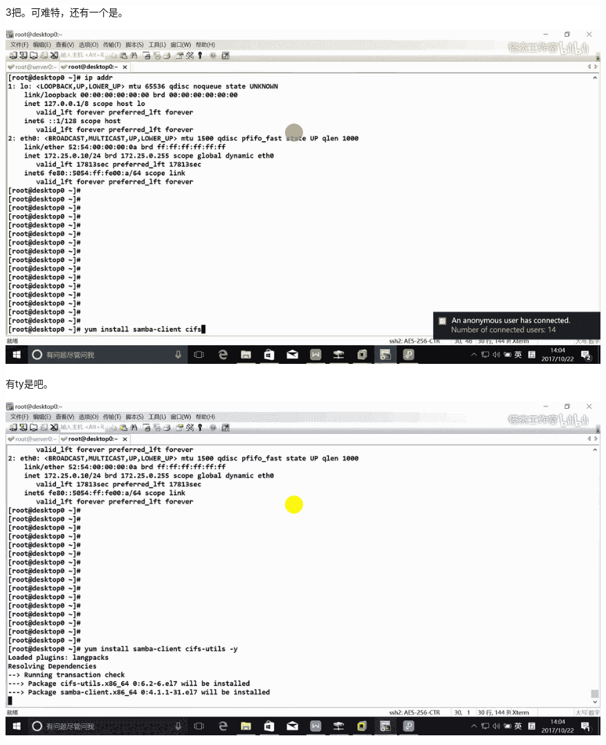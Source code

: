 3把。可难特，还有一个是。

![](img/c24b849d86d65f70ec966314c0fd4014_45.png)

有ty是吧。

![](img/c24b849d86d65f70ec966314c0fd4014_47.png)
